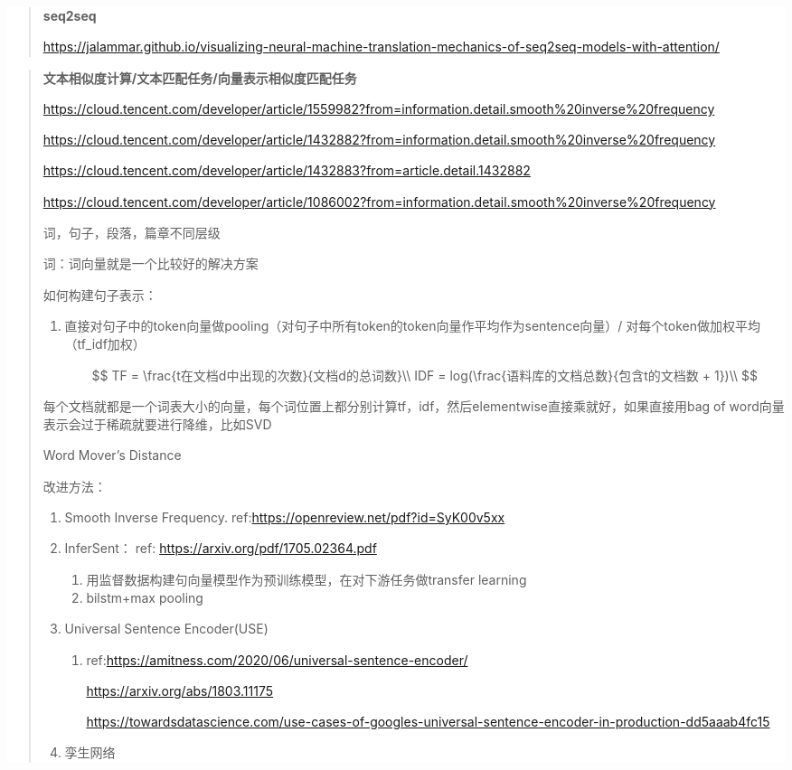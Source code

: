 > **seq2seq**
>
> https://jalammar.github.io/visualizing-neural-machine-translation-mechanics-of-seq2seq-models-with-attention/

> **文本相似度计算/文本匹配任务/向量表示相似度匹配任务**
>
> https://cloud.tencent.com/developer/article/1559982?from=information.detail.smooth%20inverse%20frequency
>
> https://cloud.tencent.com/developer/article/1432882?from=information.detail.smooth%20inverse%20frequency
>
> https://cloud.tencent.com/developer/article/1432883?from=article.detail.1432882
>
> https://cloud.tencent.com/developer/article/1086002?from=information.detail.smooth%20inverse%20frequency
>
> 词，句子，段落，篇章不同层级
>
> 词：词向量就是一个比较好的解决方案
>
> 如何构建句子表示：
>
> 1. 直接对句子中的token向量做pooling（对句子中所有token的token向量作平均作为sentence向量）/ 对每个token做加权平均（tf_idf加权） 
>
>    
>    $$
>    TF = \frac{t在文档d中出现的次数}{文档d的总词数}\\
>    IDF = log(\frac{语料库的文档总数}{包含t的文档数 + 1})\\
>    $$
>
> 每个文档就都是一个词表大小的向量，每个词位置上都分别计算tf，idf，然后elementwise直接乘就好，如果直接用bag of word向量表示会过于稀疏就要进行降维，比如SVD
>
> 
>
> Word Mover’s Distance
>
> 改进方法：
>
> 1. Smooth Inverse Frequency. ref:https://openreview.net/pdf?id=SyK00v5xx
>
> 2. InferSent： ref: https://arxiv.org/pdf/1705.02364.pdf
>
>    1. 用监督数据构建句向量模型作为预训练模型，在对下游任务做transfer learning
>    2. bilstm+max pooling
>
> 3. Universal Sentence Encoder(USE) 
>
>    1. ref:https://amitness.com/2020/06/universal-sentence-encoder/    
>
>       https://arxiv.org/abs/1803.11175
>
>       https://towardsdatascience.com/use-cases-of-googles-universal-sentence-encoder-in-production-dd5aaab4fc15
>
> 4. 孪生网络
